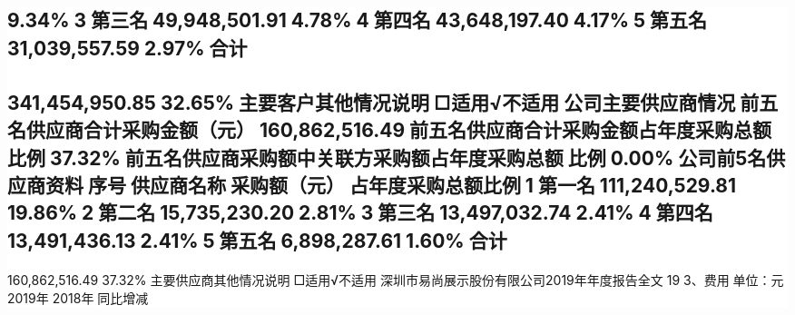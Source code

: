 9.34%
3
第三名
49,948,501.91
4.78%
4
第四名
43,648,197.40
4.17%
5
第五名
31,039,557.59
2.97%
合计
--
341,454,950.85
32.65%
主要客户其他情况说明
□适用√不适用
公司主要供应商情况
前五名供应商合计采购金额（元）
160,862,516.49
前五名供应商合计采购金额占年度采购总额比例
37.32%
前五名供应商采购额中关联方采购额占年度采购总额
比例
0.00%
公司前5名供应商资料
序号
供应商名称
采购额（元）
占年度采购总额比例
1
第一名
111,240,529.81
19.86%
2
第二名
15,735,230.20
2.81%
3
第三名
13,497,032.74
2.41%
4
第四名
13,491,436.13
2.41%
5
第五名
6,898,287.61
1.60%
合计
--
160,862,516.49
37.32%
主要供应商其他情况说明
□适用√不适用
深圳市易尚展示股份有限公司2019年年度报告全文
19
3、费用
单位：元2019年
2018年
同比增减